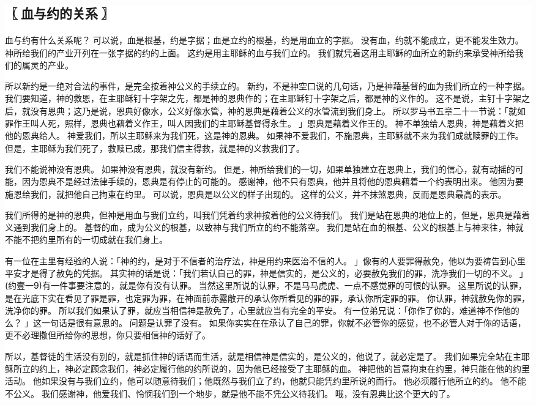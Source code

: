 ## 〖 血与约的关系 〗

血与约有什么关系呢？
可以说，血是根基，约是字据；血是立约的根基，约是用血立的字据。
没有血，约就不能成立，更不能发生效力。
神所给我们的产业开列在一张字据的约的上面。
这约是用主耶稣的血与我们立的。
我们就凭着这用主耶稣的血所立的新约来承受神所给我们的属灵的产业。

所以新约是一绝对合法的事件，是完全按着神公义的手续立的。
新约，不是神空口说的几句话，乃是神藉基督的血为我们所立的一种字据。
我们要知道，神的救恩，在主耶稣钉十字架之先，都是神的恩典作的；在主耶稣钉十字架之后，都是神的义作的。
这不是说，主钉十字架之后，就没有恩典；这乃是说，恩典好像水，公义好像水管，神的恩典是藉着公义的水管流到我们身上。
所以罗马书五章二十一节说：「就如罪作王叫人死，照样，恩典也藉着义作王，叫人因我们的主耶稣基督得永生。
」恩典是藉着义作王的。
神不单独给人恩典，神是藉着义把他的恩典给人。
神爱我们，所以主耶稣来为我们死，这是神的恩典。
如果神不爱我们，不施恩典，主耶稣就不来为我们成就赎罪的工作。
但是，主耶稣为我们死了，救赎已成，那我们信主得救，就是神的义救我们了。

我们不能说神没有恩典。
如果神没有恩典，就没有新约。
但是，神所给我们的一切，如果单独建立在恩典上，我们的信心，就有动摇的可能，因为恩典不是经过法律手续的，恩典是有停止的可能的。
感谢神，他不只有恩典，他并且将他的恩典藉着一个约表明出来。
他因为要施恩给我们，就把他自己拘束在约里。
可以说，恩典是以公义的样子出现的。
这样的公义，并不抹煞恩典，反而是恩典最高的表示。

我们所得的是神的恩典，但神是用血与我们立约，叫我们凭着约求神按着他的公义待我们。
我们是站在恩典的地位上的，但是，恩典是藉着义通到我们身上的。
基督的血，成为公义的根基，以致神与我们所立的约不能落空。
我们是站在血的根基、公义的根基上与神来往，神就不能不把约里所有的一切成就在我们身上。

有一位在主里有经验的人说：「神的约，是对于不信者的治疗法，神是用约来医治不信的人。
」像有的人要罪得赦免，他以为要祷告到心里平安才是得了赦免的凭据。
其实神的话是说：「我们若认自己的罪，神是信实的，是公义的，必要赦免我们的罪，洗净我们一切的不义。
」(约壹一9)有一件事要注意的，就是你有没有认罪。
当然这里所说的认罪，不是马马虎虎、一点不感觉罪的可恨的认罪。
这里所说的认罪，是在光底下实在看见了罪是罪，也定罪为罪，在神面前赤露敞开的承认你所看见的罪的罪，承认你所定罪的罪。
你认罪，神就赦免你的罪，洗净你的罪。
所以我们如果认了罪，就应当相信神是赦免了，心里就应当有完全的平安。
有一位弟兄说：「你作了你的，难道神不作他的么？
」这一句话是很有意思的。
问题是认罪了没有。
如果你实实在在承认了自己的罪，你就不必管你的感觉，也不必管人对于你的话语，更不必理撒但所给你的思想，你只要相信神的话好了。

所以，基督徒的生活没有别的，就是抓住神的话语而生活，就是相信神是信实的，是公义的，他说了，就必定是了。
我们如果完全站在主耶稣所立的约上，神必定顾念我们，神必定履行他的约所说的，因为他已经接受了主耶稣的血。
神把他的旨意拘束在约里，神只能在他的约里活动。
他如果没有与我们立约，他可以随意待我们；他既然与我们立了约，他就只能凭约里所说的而行。
他必须履行他所立的约。
他不能不公义。
我们感谢神，他爱我们、怜悯我们到一个地步，就是他不能不凭公义待我们。
哦，没有恩典比这个更大的了。
